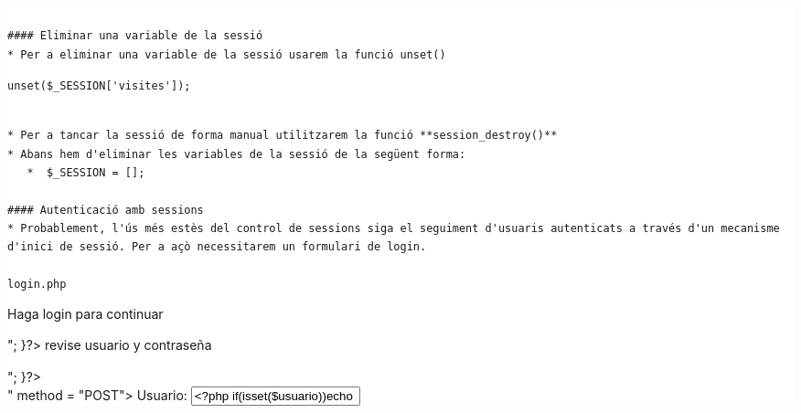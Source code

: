  ~~~

#### Eliminar una variable de la sessió
* Per a eliminar una variable de la sessió usarem la funció unset()

 ~~~
	unset($_SESSION['visites']);
 ~~~
 
* Per a tancar la sessió de forma manual utilitzarem la funció **session_destroy()**
* Abans hem d'eliminar les variables de la sessió de la següent forma:
	*  $_SESSION = [];

#### Autenticació amb sessions
* Probablement, l'ús més estès del control de sessions siga el seguiment d'usuaris autenticats a través d'un mecanisme d'inici de sessió. Per a açò necessitarem un formulari de login.

login.php

~~~
<?php
/*formulario de login habitual
si va bien abre sesión, guarda el nombre de usuario y redirige a principal.php 
si va mal, mensaje de error */
function comprobar_usuario($nombre, $clave){
	if($nombre === "usuario" and $clave === "1234"){
		$usu['nombre'] = "usuario";
		$usu['rol'] = 0;
		return $usu;
	}elseif($nombre === "admin" and $clave === "1234"){
		 $usu['nombre'] = "admin";
		 $usu['rol'] = 1;
		 return $usu;
	}else return false;
}
if ($_SERVER["REQUEST_METHOD"] == "POST"){  
	$usu = comprobar_usuario($_POST['usuario'], $_POST['clave']);
	if($usu==false){
		$err = true;
		$usuario = $_POST['usuario'];
	}else{	
		session_start();
		$_SESSION['usuario'] = $_POST['usuario'];
		header("Location: principal.php");
	}	
}
?>
<!DOCTYPE html>
<html>
	<head>
		<title>Formulario de login</title>		
		<meta charset = "UTF-8">
	</head>
	<body>	
		<?php if(isset($_GET["redirigido"])){
			echo "<p>Haga login para continuar</p>";
		}?>
		<?php if(isset($err) and $err == true){
			echo "<p>revise usuario y contraseña</p>";
		}?>
		<form action = "<?php echo htmlspecialchars($_SERVER["PHP_SELF"]);?>" method = "POST">
			Usuario: 
			<input value = "<?php if(isset($usuario))echo $usuario;?>"
			id = "usuario" name = "usuario" type = "text">							